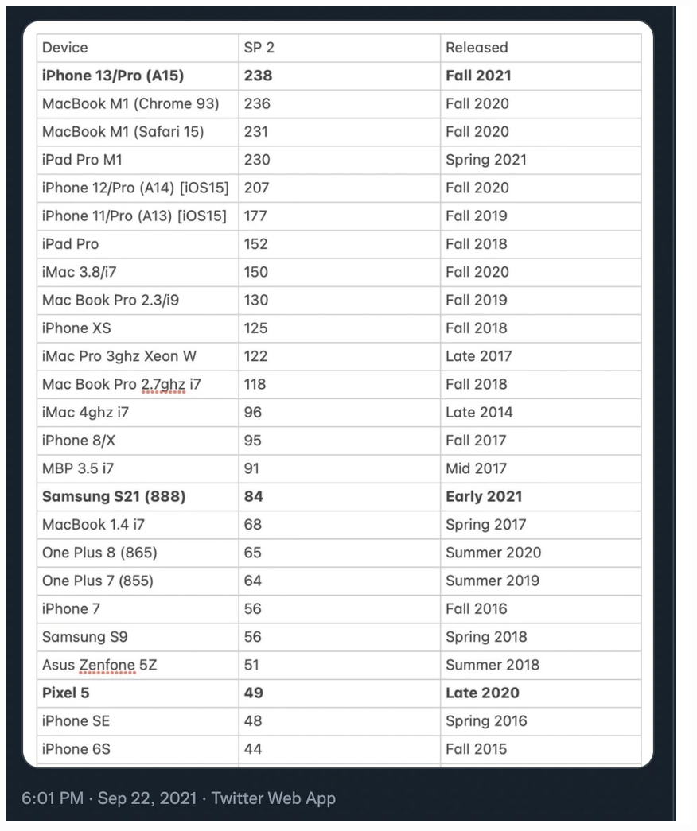 ![List of mobile devices by JS performance benchmark results. The first android device is far down the list](/img/posts/2023-04-24-accessible-by-default/speed-tests.jpg)
